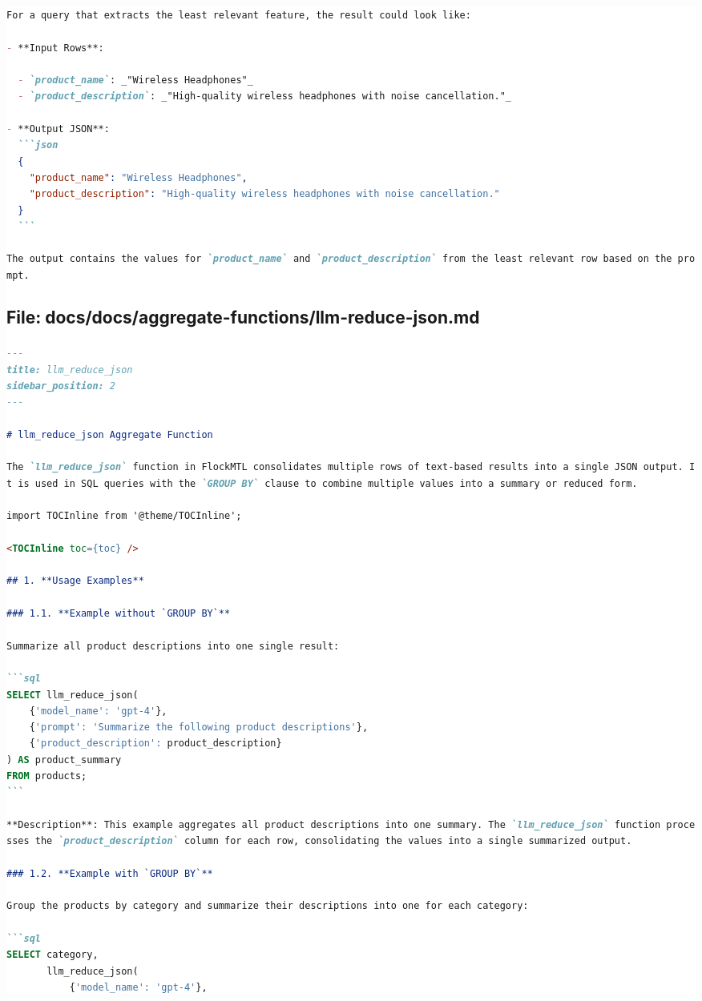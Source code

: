 ````markdown
For a query that extracts the least relevant feature, the result could look like:

- **Input Rows**:

  - `product_name`: _"Wireless Headphones"_
  - `product_description`: _"High-quality wireless headphones with noise cancellation."_

- **Output JSON**:
  ```json
  {
    "product_name": "Wireless Headphones",
    "product_description": "High-quality wireless headphones with noise cancellation."
  }
  ```

The output contains the values for `product_name` and `product_description` from the least relevant row based on the prompt.
````

## File: docs/docs/aggregate-functions/llm-reduce-json.md
````markdown
---
title: llm_reduce_json
sidebar_position: 2
---

# llm_reduce_json Aggregate Function

The `llm_reduce_json` function in FlockMTL consolidates multiple rows of text-based results into a single JSON output. It is used in SQL queries with the `GROUP BY` clause to combine multiple values into a summary or reduced form.

import TOCInline from '@theme/TOCInline';

<TOCInline toc={toc} />

## 1. **Usage Examples**

### 1.1. **Example without `GROUP BY`**

Summarize all product descriptions into one single result:

```sql
SELECT llm_reduce_json(
    {'model_name': 'gpt-4'},
    {'prompt': 'Summarize the following product descriptions'},
    {'product_description': product_description}
) AS product_summary
FROM products;
```

**Description**: This example aggregates all product descriptions into one summary. The `llm_reduce_json` function processes the `product_description` column for each row, consolidating the values into a single summarized output.

### 1.2. **Example with `GROUP BY`**

Group the products by category and summarize their descriptions into one for each category:

```sql
SELECT category,
       llm_reduce_json(
           {'model_name': 'gpt-4'},
````